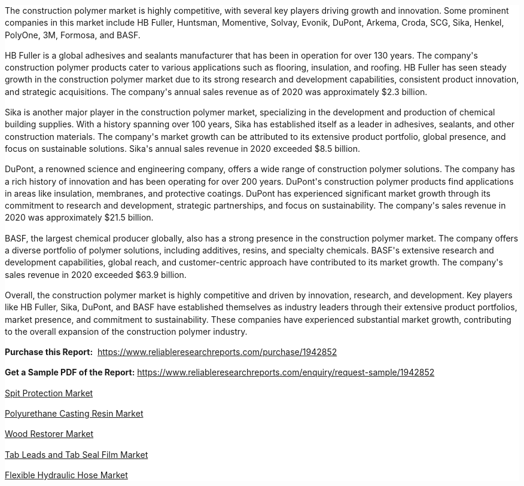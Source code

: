 <p><p>The construction polymer market is highly competitive, with several key players driving growth and innovation. Some prominent companies in this market include HB Fuller, Huntsman, Momentive, Solvay, Evonik, DuPont, Arkema, Croda, SCG, Sika, Henkel, PolyOne, 3M, Formosa, and BASF.</p><p>HB Fuller is a global adhesives and sealants manufacturer that has been in operation for over 130 years. The company's construction polymer products cater to various applications such as flooring, insulation, and roofing. HB Fuller has seen steady growth in the construction polymer market due to its strong research and development capabilities, consistent product innovation, and strategic acquisitions. The company's annual sales revenue as of 2020 was approximately $2.3 billion.</p><p>Sika is another major player in the construction polymer market, specializing in the development and production of chemical building supplies. With a history spanning over 100 years, Sika has established itself as a leader in adhesives, sealants, and other construction materials. The company's market growth can be attributed to its extensive product portfolio, global presence, and focus on sustainable solutions. Sika's annual sales revenue in 2020 exceeded $8.5 billion.</p><p>DuPont, a renowned science and engineering company, offers a wide range of construction polymer solutions. The company has a rich history of innovation and has been operating for over 200 years. DuPont's construction polymer products find applications in areas like insulation, membranes, and protective coatings. DuPont has experienced significant market growth through its commitment to research and development, strategic partnerships, and focus on sustainability. The company's sales revenue in 2020 was approximately $21.5 billion.</p><p>BASF, the largest chemical producer globally, also has a strong presence in the construction polymer market. The company offers a diverse portfolio of polymer solutions, including additives, resins, and specialty chemicals. BASF's extensive research and development capabilities, global reach, and customer-centric approach have contributed to its market growth. The company's sales revenue in 2020 exceeded $63.9 billion.</p><p>Overall, the construction polymer market is highly competitive and driven by innovation, research, and development. Key players like HB Fuller, Sika, DuPont, and BASF have established themselves as industry leaders through their extensive product portfolios, market presence, and commitment to sustainability. These companies have experienced substantial market growth, contributing to the overall expansion of the construction polymer industry.</p></p>
<p><strong>Purchase this Report:</strong>&nbsp;&nbsp;<a href="https://www.reliableresearchreports.com/purchase/1942852">https://www.reliableresearchreports.com/purchase/1942852</a></p>
<p></p>
<p><strong>Get a Sample PDF of the Report:</strong>&nbsp;<a href="https://www.reliableresearchreports.com/enquiry/request-sample/1942852">https://www.reliableresearchreports.com/enquiry/request-sample/1942852</a></p>
<p><p><a href="https://github.com/dzharov81/Market-Research-Report-List-1/blob/main/spit-protection-market.md">Spit Protection Market</a></p><p><a href="https://github.com/deliacustodio40/Market-Research-Report-List-1/blob/main/polyurethane-casting-resin-market.md">Polyurethane Casting Resin Market</a></p><p><a href="https://github.com/scarol104/Market-Research-Report-List-1/blob/main/wood-restorer-market.md">Wood Restorer Market</a></p><p><a href="https://github.com/abdelrhmankishk22/Market-Research-Report-List-1/blob/main/tab-leads-and-tab-seal-film-market.md">Tab Leads and Tab Seal Film Market</a></p><p><a href="https://github.com/maliyahmorrow6654/Market-Research-Report-List-1/blob/main/flexible-hydraulic-hose-market.md">Flexible Hydraulic Hose Market</a></p></p>